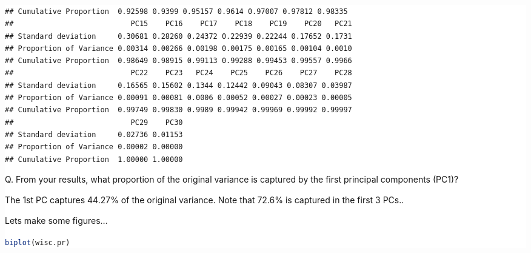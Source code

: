     ## Cumulative Proportion  0.92598 0.9399 0.95157 0.9614 0.97007 0.97812 0.98335
    ##                           PC15    PC16    PC17    PC18    PC19    PC20   PC21
    ## Standard deviation     0.30681 0.28260 0.24372 0.22939 0.22244 0.17652 0.1731
    ## Proportion of Variance 0.00314 0.00266 0.00198 0.00175 0.00165 0.00104 0.0010
    ## Cumulative Proportion  0.98649 0.98915 0.99113 0.99288 0.99453 0.99557 0.9966
    ##                           PC22    PC23   PC24    PC25    PC26    PC27    PC28
    ## Standard deviation     0.16565 0.15602 0.1344 0.12442 0.09043 0.08307 0.03987
    ## Proportion of Variance 0.00091 0.00081 0.0006 0.00052 0.00027 0.00023 0.00005
    ## Cumulative Proportion  0.99749 0.99830 0.9989 0.99942 0.99969 0.99992 0.99997
    ##                           PC29    PC30
    ## Standard deviation     0.02736 0.01153
    ## Proportion of Variance 0.00002 0.00000
    ## Cumulative Proportion  1.00000 1.00000

Q. From your results, what proportion of the original variance is
captured by the first principal components (PC1)?

The 1st PC captures 44.27% of the original variance. Note that 72.6% is
captured in the first 3 PCs..

Lets make some figures…

``` r
biplot(wisc.pr)
```
